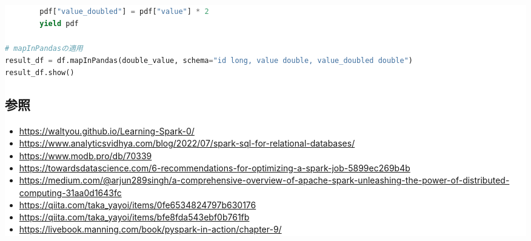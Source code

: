   ```python
          pdf["value_doubled"] = pdf["value"] * 2
          yield pdf

  # mapInPandasの適用
  result_df = df.mapInPandas(double_value, schema="id long, value double, value_doubled double")
  result_df.show()
  ```

## 参照
- https://waltyou.github.io/Learning-Spark-0/
- https://www.analyticsvidhya.com/blog/2022/07/spark-sql-for-relational-databases/
- https://www.modb.pro/db/70339
- https://towardsdatascience.com/6-recommendations-for-optimizing-a-spark-job-5899ec269b4b
- https://medium.com/@arjun289singh/a-comprehensive-overview-of-apache-spark-unleashing-the-power-of-distributed-computing-31aa0d1643fc
- https://qiita.com/taka_yayoi/items/0fe6534824797b630176
- https://qiita.com/taka_yayoi/items/bfe8fda543ebf0b761fb
- https://livebook.manning.com/book/pyspark-in-action/chapter-9/
